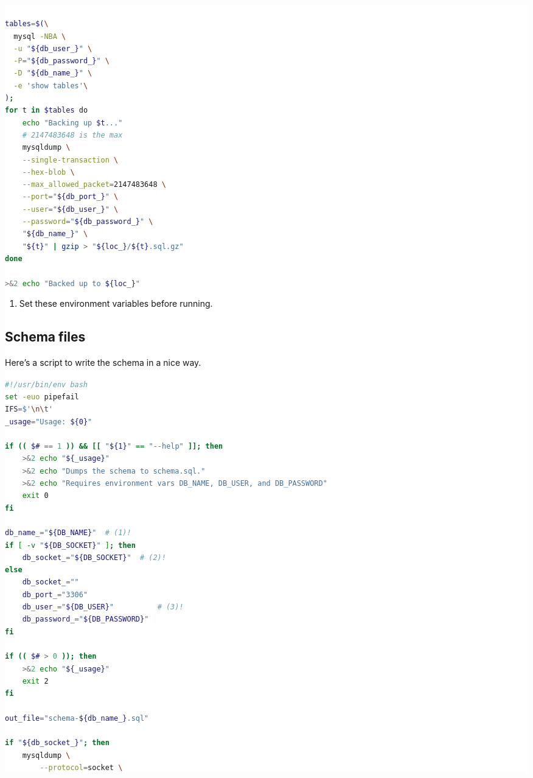 ```bash

tables=$(\
  mysql -NBA \
  -u "${db_user_}" \
  -P="${db_password_}" \
  -D "${db_name_}" \
  -e 'show tables'\
);
for t in $tables do
	echo "Backing up $t..."
	# 2147483648 is the max
	mysqldump \
    --single-transaction \
    --hex-blob \
    --max_allowed_packet=2147483648 \
    --port="${db_port_}" \
    --user="${db_user_}" \
    --password="${db_password_}" \
    "${db_name_}" \
    "${t}" | gzip > "${loc_}/${t}.sql.gz"
done

>&2 echo "Backed up to ${loc_}"
```

1. Set these environment variables before running.

## Schema files

Here’s a script to write the schema in a nice way.

```bash
#!/usr/bin/env bash
set -euo pipefail
IFS=$'\n\t'
_usage="Usage: ${0}"

if (( $# == 1 )) && [[ "${1}" == "--help" ]]; then
	>&2 echo "${_usage}"
	>&2 echo "Dumps the schema to schema.sql."
	>&2 echo "Requires environment vars DB_NAME, DB_USER, and DB_PASSWORD"
	exit 0
fi

db_name_="${DB_NAME}"  # (1)!
if [ -v "${DB_SOCKET}" ]; then
    db_socket_="${DB_SOCKET}"  # (2)!
else
    db_socket_=""
    db_port_="3306"
    db_user_="${DB_USER}"          # (3)!
    db_password_="${DB_PASSWORD}"
fi

if (( $# > 0 )); then
	>&2 echo "${_usage}"
	exit 2
fi

out_file="schema-${db_name_}.sql"

if "${db_socket_}"; then
    mysqldump \
        --protocol=socket \
```